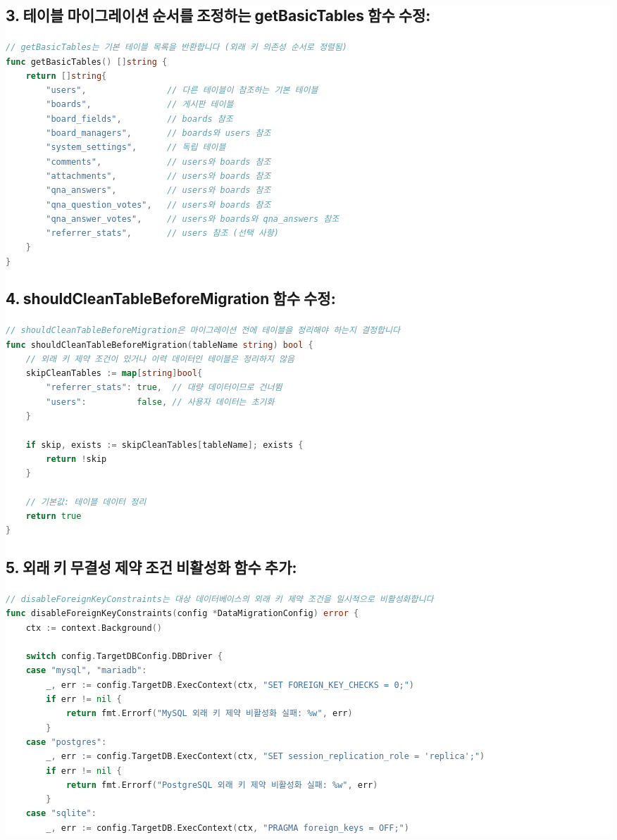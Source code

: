 ```go
```

## 3. 테이블 마이그레이션 순서를 조정하는 getBasicTables 함수 수정:

```go
// getBasicTables는 기본 테이블 목록을 반환합니다 (외래 키 의존성 순서로 정렬됨)
func getBasicTables() []string {
	return []string{
		"users",                // 다른 테이블이 참조하는 기본 테이블
		"boards",               // 게시판 테이블
		"board_fields",         // boards 참조
		"board_managers",       // boards와 users 참조
		"system_settings",      // 독립 테이블
		"comments",             // users와 boards 참조
		"attachments",          // users와 boards 참조
		"qna_answers",          // users와 boards 참조
		"qna_question_votes",   // users와 boards 참조
		"qna_answer_votes",     // users와 boards와 qna_answers 참조
		"referrer_stats",       // users 참조 (선택 사항)
	}
}
```

## 4. shouldCleanTableBeforeMigration 함수 수정:

```go
// shouldCleanTableBeforeMigration은 마이그레이션 전에 테이블을 정리해야 하는지 결정합니다
func shouldCleanTableBeforeMigration(tableName string) bool {
	// 외래 키 제약 조건이 있거나 이력 데이터인 테이블은 정리하지 않음
	skipCleanTables := map[string]bool{
		"referrer_stats": true,  // 대량 데이터이므로 건너뜀
		"users":          false, // 사용자 데이터는 초기화
	}

	if skip, exists := skipCleanTables[tableName]; exists {
		return !skip
	}
	
	// 기본값: 테이블 데이터 정리
	return true
}
```

## 5. 외래 키 무결성 제약 조건 비활성화 함수 추가:

```go
// disableForeignKeyConstraints는 대상 데이터베이스의 외래 키 제약 조건을 일시적으로 비활성화합니다
func disableForeignKeyConstraints(config *DataMigrationConfig) error {
	ctx := context.Background()
	
	switch config.TargetDBConfig.DBDriver {
	case "mysql", "mariadb":
		_, err := config.TargetDB.ExecContext(ctx, "SET FOREIGN_KEY_CHECKS = 0;")
		if err != nil {
			return fmt.Errorf("MySQL 외래 키 제약 비활성화 실패: %w", err)
		}
	case "postgres":
		_, err := config.TargetDB.ExecContext(ctx, "SET session_replication_role = 'replica';")
		if err != nil {
			return fmt.Errorf("PostgreSQL 외래 키 제약 비활성화 실패: %w", err)
		}
	case "sqlite":
		_, err := config.TargetDB.ExecContext(ctx, "PRAGMA foreign_keys = OFF;")
```